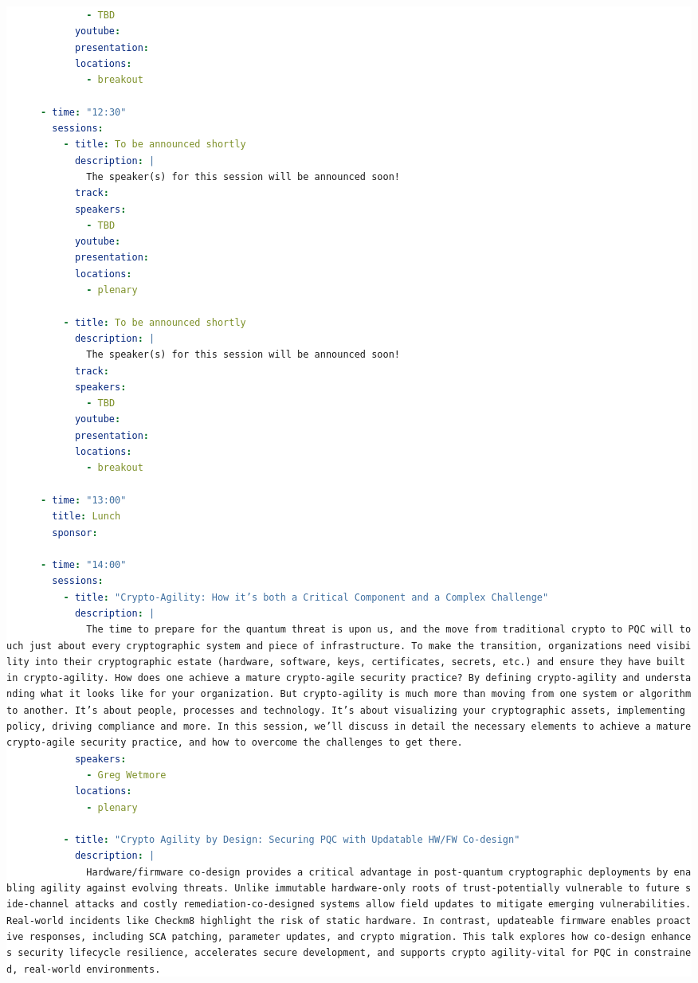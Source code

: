 ```yaml
              - TBD
            youtube:
            presentation: 
            locations:
              - breakout

      - time: "12:30"
        sessions:
          - title: To be announced shortly
            description: |
              The speaker(s) for this session will be announced soon!
            track: 
            speakers:
              - TBD
            youtube:
            presentation: 
            locations:
              - plenary

          - title: To be announced shortly
            description: |
              The speaker(s) for this session will be announced soon!
            track: 
            speakers:
              - TBD
            youtube:
            presentation: 
            locations:
              - breakout

      - time: "13:00"
        title: Lunch
        sponsor: 

      - time: "14:00"
        sessions:
          - title: "Crypto-Agility: How it’s both a Critical Component and a Complex Challenge"
            description: |
              The time to prepare for the quantum threat is upon us, and the move from traditional crypto to PQC will touch just about every cryptographic system and piece of infrastructure. To make the transition, organizations need visibility into their cryptographic estate (hardware, software, keys, certificates, secrets, etc.) and ensure they have built in crypto-agility. How does one achieve a mature crypto-agile security practice? By defining crypto-agility and understanding what it looks like for your organization. But crypto-agility is much more than moving from one system or algorithm to another. It’s about people, processes and technology. It’s about visualizing your cryptographic assets, implementing policy, driving compliance and more. In this session, we’ll discuss in detail the necessary elements to achieve a mature crypto-agile security practice, and how to overcome the challenges to get there.
            speakers:
              - Greg Wetmore
            locations:
              - plenary

          - title: "Crypto Agility by Design: Securing PQC with Updatable HW/FW Co-design"
            description: |
              Hardware/firmware co-design provides a critical advantage in post-quantum cryptographic deployments by enabling agility against evolving threats. Unlike immutable hardware-only roots of trust-potentially vulnerable to future side-channel attacks and costly remediation-co-designed systems allow field updates to mitigate emerging vulnerabilities. Real-world incidents like Checkm8 highlight the risk of static hardware. In contrast, updateable firmware enables proactive responses, including SCA patching, parameter updates, and crypto migration. This talk explores how co-design enhances security lifecycle resilience, accelerates secure development, and supports crypto agility-vital for PQC in constrained, real-world environments.
```